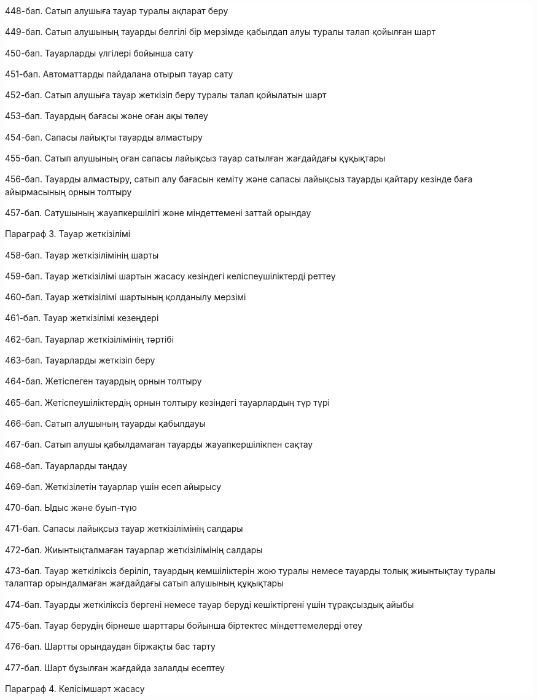 448-бап. Сатып алушыға тауар туралы ақпарат беру

449-бап. Сатып алушының тауарды белгілі бір мерзімде қабылдап алуы туралы талап қойылған шарт

450-бап. Тауарларды үлгілері бойынша сату

451-бап. Автоматтарды пайдалана отырып тауар сату

452-бап. Сатып алушыға тауар жеткізіп беру туралы талап қойылатын шарт

453-бап. Тауардың бағасы және оған ақы төлеу

454-бап. Сапасы лайықты тауарды алмастыру

455-бап. Сатып алушының оған сапасы лайықсыз тауар сатылған жағдайдағы құқықтары

456-бап. Тауарды алмастыру, сатып алу бағасын кеміту және сапасы лайықсыз тауарды қайтару кезінде баға айырмасының орнын толтыру

457-бап. Сатушының жауапкершілігі және міндеттемені заттай орындау

Параграф 3. Тауар жеткізілімі

458-бап. Тауар жеткізілімінің шарты

459-бап. Тауар жеткізілімі шартын жасасу кезіндегі келіспеушіліктерді реттеу

460-бап. Тауар жеткізілімі шартының қолданылу мерзімі

461-бап. Тауар жеткізілімі кезеңдері

462-бап. Тауарлар жеткізілімінің тәртібі

463-бап. Тауарларды жеткізіп беру

464-бап. Жетіспеген тауардың орнын толтыру

465-бап. Жетіспеушіліктердің орнын толтыру кезіндегі тауарлардың түр түрі

466-бап. Сатып алушының тауарды қабылдауы

467-бап. Сатып алушы қабылдамаған тауарды жауапкершілікпен сақтау

468-бап. Тауарларды таңдау

469-бап. Жеткізілетін тауарлар үшін есеп айырысу

470-бап. Ыдыс және буып-түю

471-бап. Сапасы лайықсыз тауар жеткізілімінің салдары

472-бап. Жиынтықталмаған тауарлар жеткізілімінің салдары

473-бап. Тауар жеткіліксіз беріліп, тауардың кемшіліктерін жою туралы немесе тауарды толық жиынтықтау туралы талаптар орындалмаған жағдайдағы сатып алушының құқықтары

474-бап. Тауарды жеткіліксіз бергені немесе тауар беруді кешіктіргені үшін тұрақсыздық айыбы

475-бап. Тауар берудің бірнеше шарттары бойынша біртектес міндеттемелерді өтеу

476-бап. Шартты орындаудан біржақты бас тарту

477-бап. Шарт бұзылған жағдайда залалды есептеу

Параграф 4. Келісімшарт жасасу
